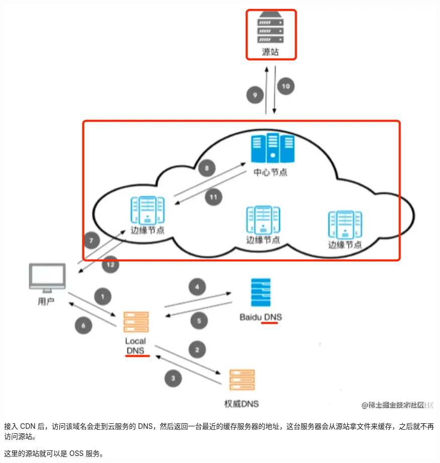 ![](./images/70800c3aa00653bcac1bdc50cebe498d.webp )

接入 CDN 后，访问该域名会走到云服务的 DNS，然后返回一台最近的缓存服务器的地址，这台服务器会从源站拿文件来缓存，之后就不再访问源站。

这里的源站就可以是 OSS 服务。
